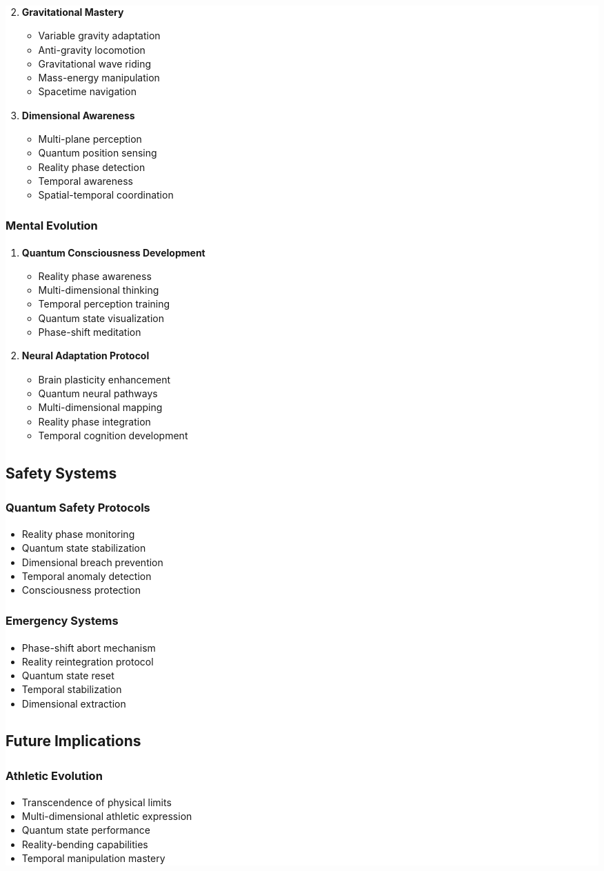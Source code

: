 2. **Gravitational Mastery**
   - Variable gravity adaptation
   - Anti-gravity locomotion
   - Gravitational wave riding
   - Mass-energy manipulation
   - Spacetime navigation

3. **Dimensional Awareness**
   - Multi-plane perception
   - Quantum position sensing
   - Reality phase detection
   - Temporal awareness
   - Spatial-temporal coordination

### Mental Evolution
1. **Quantum Consciousness Development**
   - Reality phase awareness
   - Multi-dimensional thinking
   - Temporal perception training
   - Quantum state visualization
   - Phase-shift meditation

2. **Neural Adaptation Protocol**
   - Brain plasticity enhancement
   - Quantum neural pathways
   - Multi-dimensional mapping
   - Reality phase integration
   - Temporal cognition development

## Safety Systems

### Quantum Safety Protocols
- Reality phase monitoring
- Quantum state stabilization
- Dimensional breach prevention
- Temporal anomaly detection
- Consciousness protection

### Emergency Systems
- Phase-shift abort mechanism
- Reality reintegration protocol
- Quantum state reset
- Temporal stabilization
- Dimensional extraction

## Future Implications

### Athletic Evolution
- Transcendence of physical limits
- Multi-dimensional athletic expression
- Quantum state performance
- Reality-bending capabilities
- Temporal manipulation mastery
